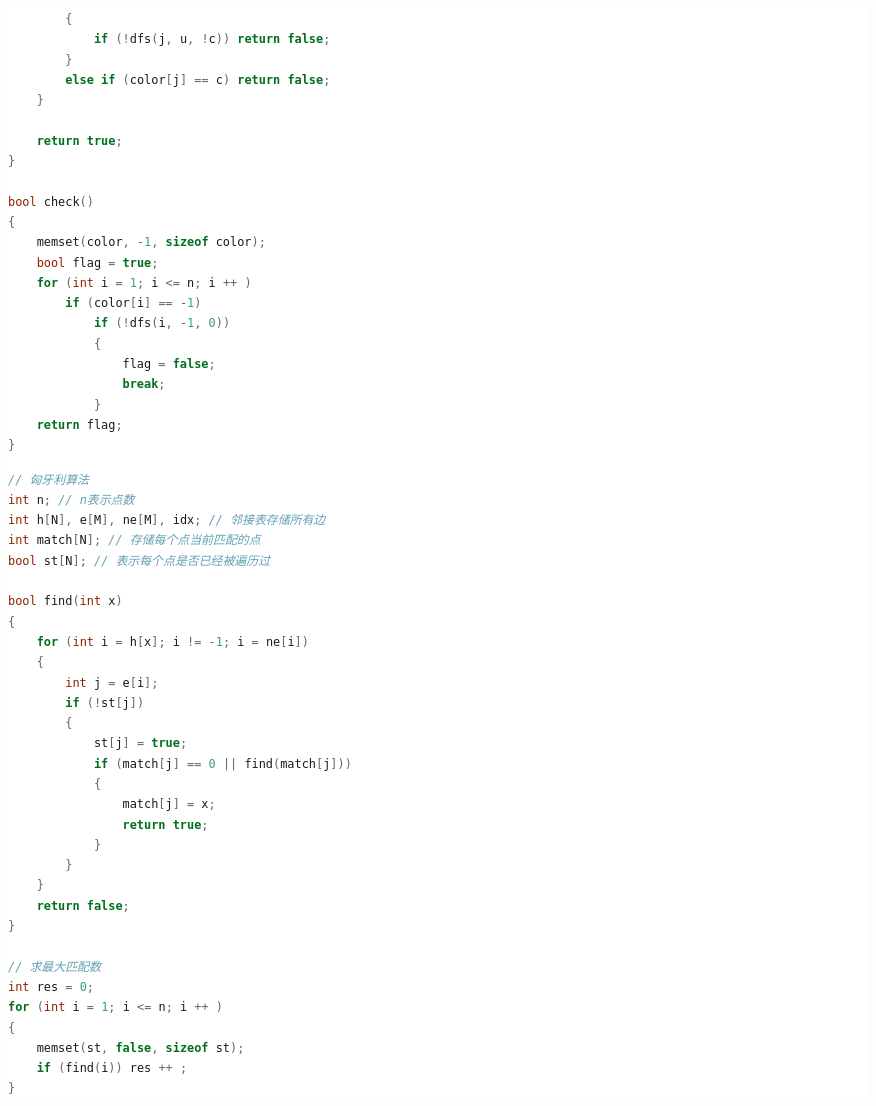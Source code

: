 ```c++
        {
            if (!dfs(j, u, !c)) return false;
        }
        else if (color[j] == c) return false;
    }

    return true;
}

bool check()
{
    memset(color, -1, sizeof color);
    bool flag = true;
    for (int i = 1; i <= n; i ++ )
        if (color[i] == -1)
            if (!dfs(i, -1, 0))
            {
                flag = false;
                break;
            }
    return flag;
}
```

```c++
// 匈牙利算法
int n; // n表示点数
int h[N], e[M], ne[M], idx; // 邻接表存储所有边
int match[N]; // 存储每个点当前匹配的点
bool st[N]; // 表示每个点是否已经被遍历过

bool find(int x)
{
    for (int i = h[x]; i != -1; i = ne[i])
    {
        int j = e[i];
        if (!st[j])
        {
            st[j] = true;
            if (match[j] == 0 || find(match[j]))
            {
                match[j] = x;
                return true;
            }
        }
    }
    return false;
}

// 求最大匹配数
int res = 0;
for (int i = 1; i <= n; i ++ )
{
    memset(st, false, sizeof st);
    if (find(i)) res ++ ;
}
```
